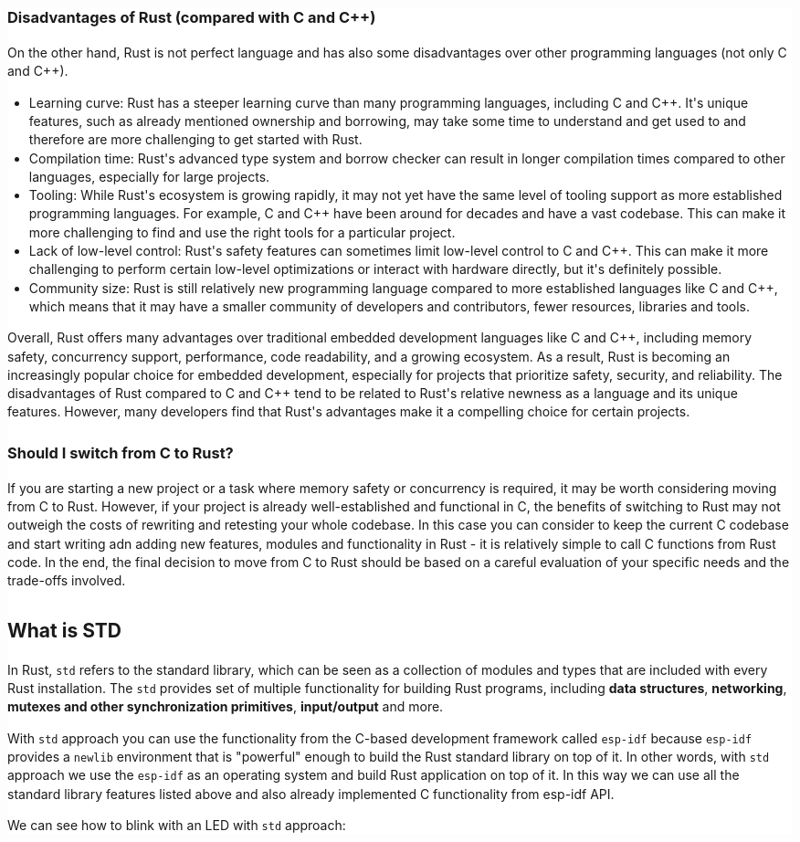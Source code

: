 ### Disadvantages of Rust (compared with C and C++)

On the other hand, Rust is not perfect language and has also some disadvantages over other programming languages (not only C and C++).
- Learning curve: Rust has a steeper learning curve than many programming languages, including C and C++. It's unique features, such as already mentioned ownership and borrowing, may take some time to understand and get used to and therefore are more challenging to get started with Rust.
- Compilation time: Rust's advanced type system and borrow checker can result in longer compilation times compared to other languages, especially for large projects.
- Tooling: While Rust's ecosystem is growing rapidly, it may not yet have the same level of tooling support as more established programming languages. For example, C and C++ have been around for decades and have a vast codebase. This can make it more challenging to find and use the right tools for a particular project.
- Lack of low-level control: Rust's safety features can sometimes limit low-level control to C and C++. This can make it more challenging to perform certain low-level optimizations or interact with hardware directly, but it's definitely possible.
- Community size: Rust is still relatively new programming language compared to more established languages like C and C++, which means that it may have a smaller community of developers and contributors, fewer resources, libraries and tools.

Overall, Rust offers many advantages over traditional embedded development languages like C and C++, including memory safety, concurrency support, performance, code readability, and a growing ecosystem. As a result, Rust is becoming an increasingly popular choice for embedded development, especially for projects that prioritize safety, security, and reliability. The disadvantages of Rust compared to C and C++ tend to be related to Rust's relative newness as a language and its unique features. However, many developers find that Rust's advantages make it a compelling choice for certain projects.

### Should I switch from C to Rust?

If you are starting a new project or a task where memory safety or concurrency is required, it may be worth considering moving from C to Rust. However, if your project is already well-established and functional in C, the benefits of switching to Rust may not outweigh the costs of rewriting and retesting your whole codebase. In this case you can consider to keep the current C codebase and start writing adn adding new features, modules and functionality in Rust - it is relatively simple to call C functions from Rust code. In the end, the final decision to move from C to Rust should be based on a careful evaluation of your specific needs and the trade-offs involved.


## What is STD

In Rust, `std` refers to the standard library, which can be seen as a collection of modules and types that are included with every Rust installation. The `std` provides set of multiple functionality for building Rust programs, including **data structures**, **networking**, **mutexes and other synchronization primitives**, **input/output** and more.

With `std` approach you can use the functionality from the C-based development framework called `esp-idf` because `esp-idf` provides a `newlib` environment that is "powerful" enough to build the Rust standard library on top of it. In other words, with `std` approach we use the `esp-idf` as an operating system and build Rust application on top of it. In this way we can use all the standard library features listed above and also already implemented C functionality from esp-idf API.

We can see how to blink with an LED with `std` approach:
